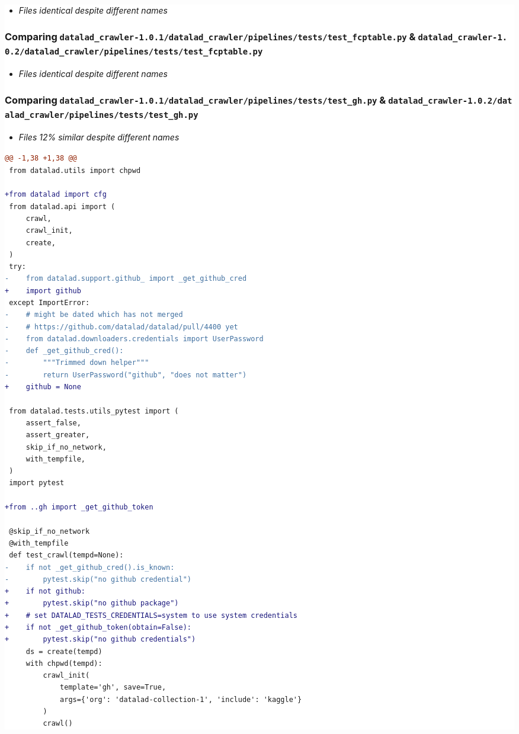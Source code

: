  * *Files identical despite different names*

### Comparing `datalad_crawler-1.0.1/datalad_crawler/pipelines/tests/test_fcptable.py` & `datalad_crawler-1.0.2/datalad_crawler/pipelines/tests/test_fcptable.py`

 * *Files identical despite different names*

### Comparing `datalad_crawler-1.0.1/datalad_crawler/pipelines/tests/test_gh.py` & `datalad_crawler-1.0.2/datalad_crawler/pipelines/tests/test_gh.py`

 * *Files 12% similar despite different names*

```diff
@@ -1,38 +1,38 @@
 from datalad.utils import chpwd
 
+from datalad import cfg
 from datalad.api import (
     crawl,
     crawl_init,
     create,
 )
 try:
-    from datalad.support.github_ import _get_github_cred
+    import github
 except ImportError:
-    # might be dated which has not merged
-    # https://github.com/datalad/datalad/pull/4400 yet
-    from datalad.downloaders.credentials import UserPassword
-    def _get_github_cred():
-        """Trimmed down helper"""
-        return UserPassword("github", "does not matter")
+    github = None
 
 from datalad.tests.utils_pytest import (
     assert_false,
     assert_greater,
     skip_if_no_network,
     with_tempfile,
 )
 import pytest
 
+from ..gh import _get_github_token
 
 @skip_if_no_network
 @with_tempfile
 def test_crawl(tempd=None):
-    if not _get_github_cred().is_known:
-        pytest.skip("no github credential")
+    if not github:
+        pytest.skip("no github package")
+    # set DATALAD_TESTS_CREDENTIALS=system to use system credentials
+    if not _get_github_token(obtain=False):
+        pytest.skip("no github credentials")
     ds = create(tempd)
     with chpwd(tempd):
         crawl_init(
             template='gh', save=True,
             args={'org': 'datalad-collection-1', 'include': 'kaggle'}
         )
         crawl()
```
